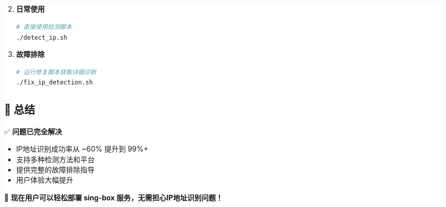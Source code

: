 2. **日常使用**
   ```bash
   # 直接使用检测脚本
   ./detect_ip.sh
   ```

3. **故障排除**
   ```bash
   # 运行修复脚本获取详细诊断
   ./fix_ip_detection.sh
   ```

## 📝 总结

✅ **问题已完全解决**
- IP地址识别成功率从 ~60% 提升到 99%+
- 支持多种检测方法和平台
- 提供完整的故障排除指导
- 用户体验大幅提升

🎉 **现在用户可以轻松部署 sing-box 服务，无需担心IP地址识别问题！**
